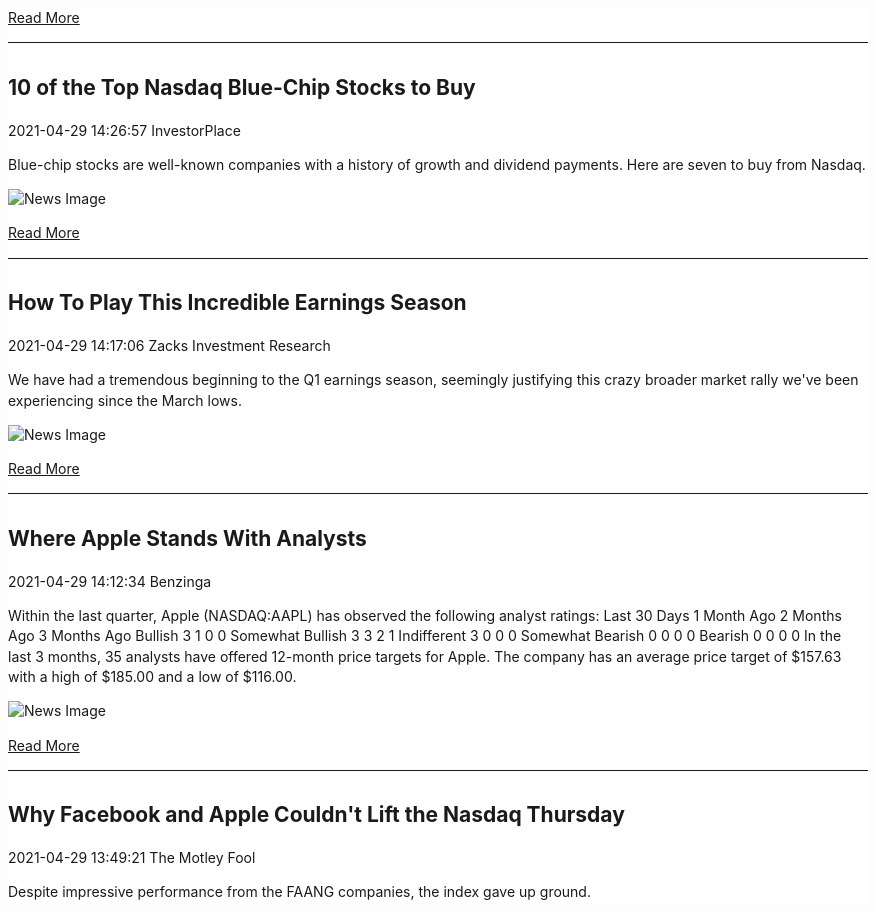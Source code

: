[Read More](https://www.marketwatch.com/story/apple-v-epic-what-to-expect-from-a-trial-that-could-change-antitrust-law-and-the-mobile-app-ecosystem-11619726510)

---
        
## 10 of the Top Nasdaq Blue-Chip Stocks to Buy

2021-04-29 14:26:57 InvestorPlace

Blue-chip stocks are well-known companies with a history of growth and dividend payments. Here are seven to buy from Nasdaq.

![News Image](https://cdn.snapi.dev/images/v1/q/m/m02d20210428t2i1560154196w940fhfwllplsqrlynxmpeh3r02i-788835-794373.jpg)

[Read More](https://investorplace.com/2021/04/10-of-the-top-nasdaq-blue-chip-stocks-to-buy/)

---
        
## How To Play This Incredible Earnings Season

2021-04-29 14:17:06 Zacks Investment Research

We have had a tremendous beginning to the Q1 earnings season, seemingly justifying this crazy broader market rally we've been experiencing since the March lows.

![News Image](https://cdn.snapi.dev/images/v1/a/l/computer-electronic27-794350.jpg)

[Read More](https://www.zacks.com/stock/news/1474116/how-to-play-this-incredible-earnings-season)

---
        
## Where Apple Stands With Analysts

2021-04-29 14:12:34 Benzinga

Within the last quarter, Apple (NASDAQ:AAPL) has observed the following analyst ratings: Last 30 Days 1 Month Ago 2 Months Ago 3 Months Ago Bullish 3 1 0 0 Somewhat Bullish 3 3 2 1 Indifferent 3 0 0 0 Somewhat Bearish 0 0 0 0 Bearish 0 0 0 0 In the last 3 months, 35 analysts have offered 12-month price targets for Apple. The company has an average price target of $157.63 with a high of $185.00 and a low of $116.00.

![News Image](https://cdn.snapi.dev/images/v1/t/h/the-two-most-important-numbers-in-apples-earnings-announcement-789534-794357.jpg)

[Read More](https://www.benzinga.com/analyst-ratings/21/04/20871818/where-apple-stands-with-analysts)

---
        
## Why Facebook and Apple Couldn't Lift the Nasdaq Thursday

2021-04-29 13:49:21 The Motley Fool

Despite impressive performance from the FAANG companies, the index gave up ground.
